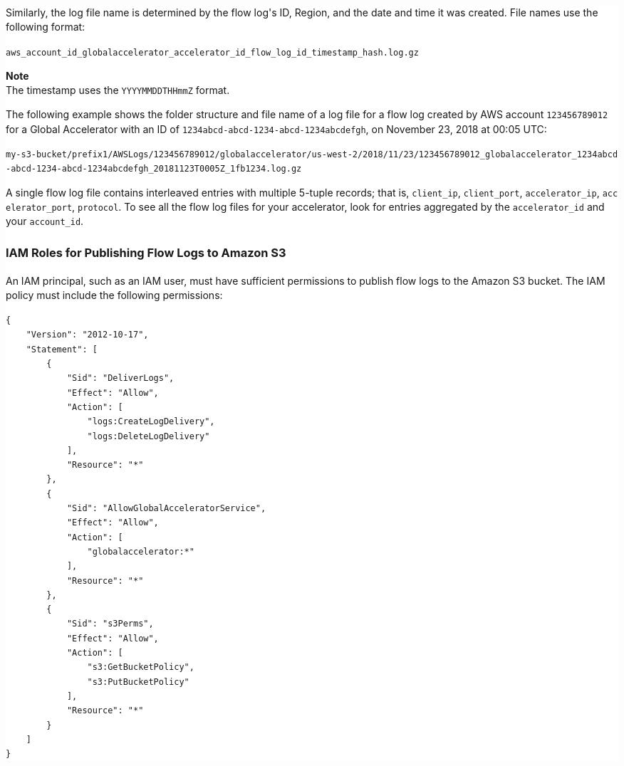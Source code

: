 Similarly, the log file name is determined by the flow log's ID, Region, and the date and time it was created\. File names use the following format:

```
aws_account_id_globalaccelerator_accelerator_id_flow_log_id_timestamp_hash.log.gz
```

**Note**  
The timestamp uses the `YYYYMMDDTHHmmZ` format\.

The following example shows the folder structure and file name of a log file for a flow log created by AWS account `123456789012` for a Global Accelerator with an ID of `1234abcd-abcd-1234-abcd-1234abcdefgh`, on November 23, 2018 at 00:05 UTC:

```
my-s3-bucket/prefix1/AWSLogs/123456789012/globalaccelerator/us-west-2/2018/11/23/123456789012_globalaccelerator_1234abcd-abcd-1234-abcd-1234abcdefgh_20181123T0005Z_1fb1234.log.gz
```

A single flow log file contains interleaved entries with multiple 5\-tuple records; that is, `client_ip`, `client_port`, `accelerator_ip`, `accelerator_port`, `protocol`\. To see all the flow log files for your accelerator, look for entries aggregated by the `accelerator_id` and your `account_id`\.

### IAM Roles for Publishing Flow Logs to Amazon S3<a name="monitoring-global-accelerator.flow-logs-publishing-S3.roles"></a>

An IAM principal, such as an IAM user, must have sufficient permissions to publish flow logs to the Amazon S3 bucket\. The IAM policy must include the following permissions:

```
{
    "Version": "2012-10-17",
    "Statement": [
        {
            "Sid": "DeliverLogs",
            "Effect": "Allow",
            "Action": [
                "logs:CreateLogDelivery",
                "logs:DeleteLogDelivery"
            ],
            "Resource": "*"
        },
        {
            "Sid": "AllowGlobalAcceleratorService",
            "Effect": "Allow",
            "Action": [
                "globalaccelerator:*"
            ],
            "Resource": "*"
        },
        {
            "Sid": "s3Perms",
            "Effect": "Allow",
            "Action": [
                "s3:GetBucketPolicy",
                "s3:PutBucketPolicy"
            ],
            "Resource": "*"
        }
    ]
}
```
